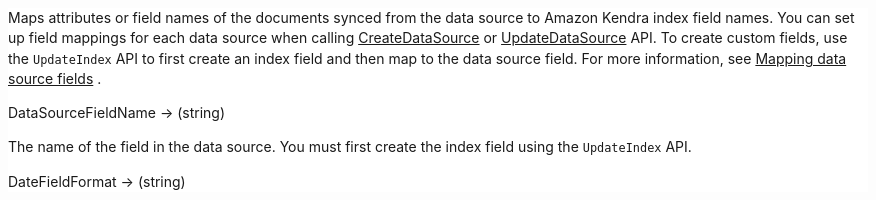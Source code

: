 Maps attributes or field names of the documents synced from the data source to Amazon Kendra index field names. You can set up field mappings for each data source when calling [CreateDataSource](https://docs.aws.amazon.com/kendra/latest/APIReference/API_CreateDataSource.html) or [UpdateDataSource](https://docs.aws.amazon.com/kendra/latest/APIReference/API_UpdateDataSource.html) API. To create custom fields, use the `UpdateIndex` API to first create an index field and then map to the data source field. For more information, see [Mapping data source fields](https://docs.aws.amazon.com/kendra/latest/dg/field-mapping.html) .

DataSourceFieldName -> (string)

The name of the field in the data source. You must first create the index field using the `UpdateIndex` API.

DateFieldFormat -> (string)

